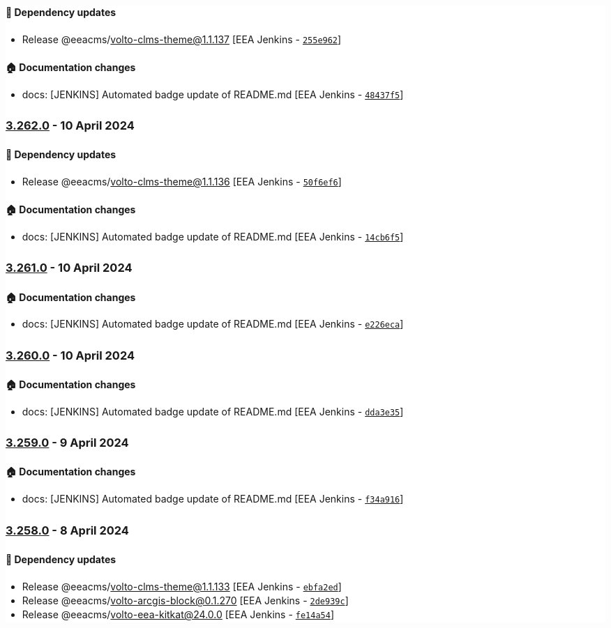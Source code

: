 #### :rocket: Dependency updates

- Release @eeacms/volto-clms-theme@1.1.137 [EEA Jenkins - [`255e962`](https://github.com/eea/clms-frontend/commit/255e96258601f6a6a529a4e9917bcc124f45e4cf)]

#### :house: Documentation changes

- docs: [JENKINS] Automated badge update of README.md [EEA Jenkins - [`48437f5`](https://github.com/eea/clms-frontend/commit/48437f5b8ddc4d432ef0d2ce6461875d36b0d9a1)]

### [3.262.0](https://github.com/eea/clms-frontend/compare/3.261.0...3.262.0) - 10 April 2024

#### :rocket: Dependency updates

- Release @eeacms/volto-clms-theme@1.1.136 [EEA Jenkins - [`50f6ef6`](https://github.com/eea/clms-frontend/commit/50f6ef62c8cbab937f2c220042c9881236ae6f25)]

#### :house: Documentation changes

- docs: [JENKINS] Automated badge update of README.md [EEA Jenkins - [`14cb6f5`](https://github.com/eea/clms-frontend/commit/14cb6f5cad7265a1d88f867b3e257e5855e6122c)]

### [3.261.0](https://github.com/eea/clms-frontend/compare/3.260.0...3.261.0) - 10 April 2024

#### :house: Documentation changes

- docs: [JENKINS] Automated badge update of README.md [EEA Jenkins - [`e226eca`](https://github.com/eea/clms-frontend/commit/e226ecaa2c16e6ac5529058f107906bbb9ab7890)]

### [3.260.0](https://github.com/eea/clms-frontend/compare/3.259.0...3.260.0) - 10 April 2024

#### :house: Documentation changes

- docs: [JENKINS] Automated badge update of README.md [EEA Jenkins - [`dda3e35`](https://github.com/eea/clms-frontend/commit/dda3e3564b4d1b5a730128af93b70b2edf4bb8e2)]

### [3.259.0](https://github.com/eea/clms-frontend/compare/3.258.0...3.259.0) - 9 April 2024

#### :house: Documentation changes

- docs: [JENKINS] Automated badge update of README.md [EEA Jenkins - [`f34a916`](https://github.com/eea/clms-frontend/commit/f34a9167cf7a89bd0f8998e573a727213be5d20c)]

### [3.258.0](https://github.com/eea/clms-frontend/compare/3.257.0...3.258.0) - 8 April 2024

#### :rocket: Dependency updates

- Release @eeacms/volto-clms-theme@1.1.133 [EEA Jenkins - [`ebfa2ed`](https://github.com/eea/clms-frontend/commit/ebfa2ed1951312152cc09841d85112e5a13e5843)]
- Release @eeacms/volto-arcgis-block@0.1.270 [EEA Jenkins - [`2de939c`](https://github.com/eea/clms-frontend/commit/2de939c2dbdf64bce9d7fbabeaca9886266d3238)]
- Release @eeacms/volto-eea-kitkat@24.0.0 [EEA Jenkins - [`fe14a54`](https://github.com/eea/clms-frontend/commit/fe14a54561c44f91b09405d1964d7ef3e4572026)]
